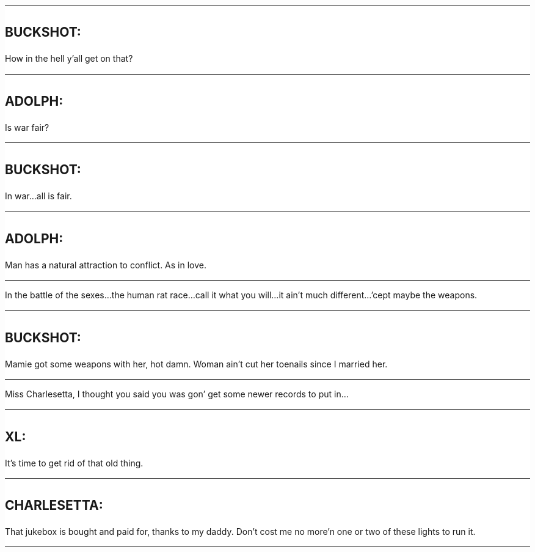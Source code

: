 
---

## BUCKSHOT:
How in the hell y’all get on that?


---

## ADOLPH:
Is war fair?


---

## BUCKSHOT:
In war…all is fair.


---

## ADOLPH:
Man has a natural attraction to conflict. As in love. 

---

In the battle of the sexes…the human rat race…call it what you will…it ain’t much different…’cept maybe the weapons.


---

## BUCKSHOT:
Mamie got some weapons with her, hot damn.
Woman ain’t cut her toenails since I married her. 

---

Miss Charlesetta, I thought you said you was gon’ get some newer records to put in…


---

## XL:
It’s time to get rid of that old thing.


---

## CHARLESETTA:
That jukebox is bought and paid for, thanks to my daddy. Don’t cost me no more’n one or two of these lights to run it. 

---